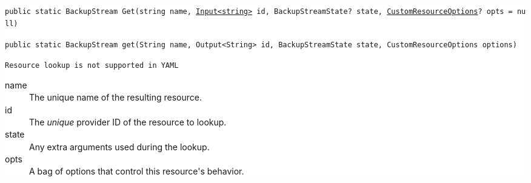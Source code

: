<div>
<pulumi-choosable type="language" values="csharp">
<div class="highlight"><pre class="chroma"><code class="language-csharp" data-lang="csharp"><span class="k">public static </span><span class="nx">BackupStream</span><span class="nf"> Get</span><span class="p">(</span><span class="nx">string</span><span class="p"> </span><span class="nx">name<span class="p">,</span> <span class="nx"><a href="/docs/reference/pkg/dotnet/Pulumi/Pulumi.Input-1.html">Input&lt;string&gt;</a></span><span class="p"> </span><span class="nx">id<span class="p">,</span> <span class="nx">BackupStreamState</span><span class="p">? </span><span class="nx">state<span class="p">,</span> <span class="nx"><a href="/docs/reference/pkg/dotnet/Pulumi/Pulumi.CustomResourceOptions.html">CustomResourceOptions</a></span><span class="p">? </span><span class="nx">opts = null<span class="p">)</span></code></pre></div>
</pulumi-choosable>
</div>

<div>
<pulumi-choosable type="language" values="java">
<div class="highlight"><pre class="chroma"><code class="language-java" data-lang="java"><span class="k">public static </span><span class="nx">BackupStream</span><span class="nf"> get</span><span class="p">(</span><span class="nx">String</span><span class="p"> </span><span class="nx">name<span class="p">,</span> <span class="nx">Output&lt;String&gt;</span><span class="p"> </span><span class="nx">id<span class="p">,</span> <span class="nx">BackupStreamState</span><span class="p"> </span><span class="nx">state<span class="p">,</span> <span class="nx">CustomResourceOptions</span><span class="p"> </span><span class="nx">options<span class="p">)</span></code></pre></div>
</pulumi-choosable>
</div>

<div>
<pulumi-choosable type="language" values="yaml">
<div class="highlight"><pre class="chroma"><code class="language-yaml" data-lang="yaml">Resource lookup is not supported in YAML</code></pre></div>
</pulumi-choosable>
</div>

<div>
<pulumi-choosable type="language" values="javascript,typescript">

<dl class="resources-properties">
    <dt class="property-required" title="Required">
        <span>name</span>
        <span class="property-indicator"></span>
    </dt>
    <dd>The unique name of the resulting resource.</dd>
    <dt class="property-required" title="Required">
        <span>id</span>
        <span class="property-indicator"></span>
    </dt>
    <dd>The <em>unique</em> provider ID of the resource to lookup.</dd>
    <dt class="property-optional" title="Optional">
        <span>state</span>
        <span class="property-indicator"></span>
    </dt>
    <dd>Any extra arguments used during the lookup.</dd>
    <dt class="property-optional" title="Optional">
        <span>opts</span>
        <span class="property-indicator"></span>
    </dt>
    <dd>A bag of options that control this resource's behavior.</dd>
</dl>
